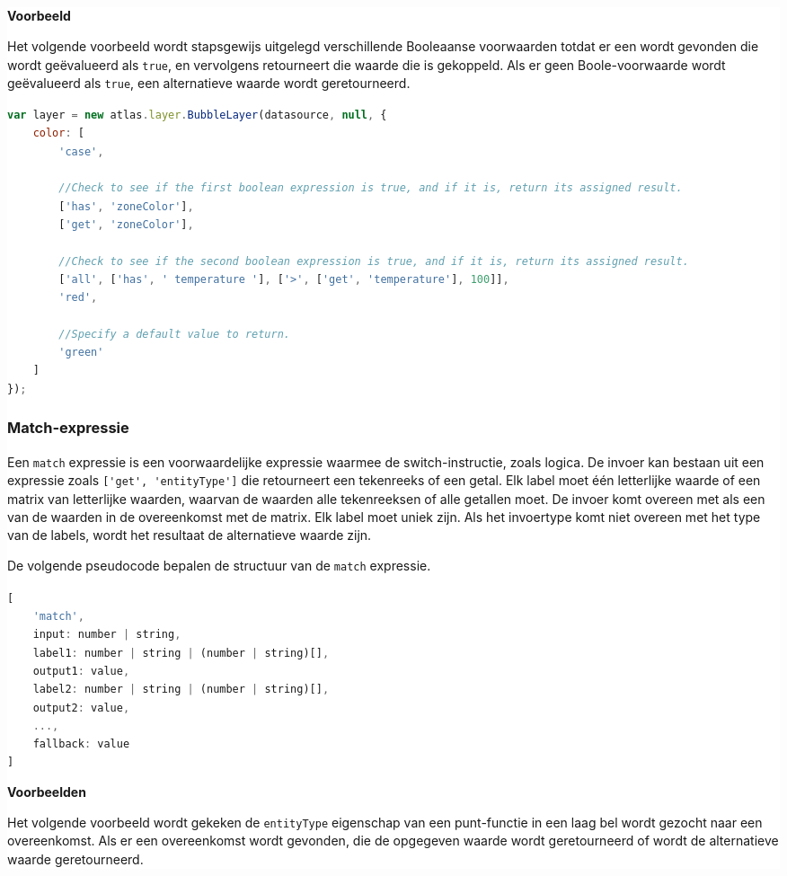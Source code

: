 **Voorbeeld**

Het volgende voorbeeld wordt stapsgewijs uitgelegd verschillende Booleaanse voorwaarden totdat er een wordt gevonden die wordt geëvalueerd als `true`, en vervolgens retourneert die waarde die is gekoppeld. Als er geen Boole-voorwaarde wordt geëvalueerd als `true`, een alternatieve waarde wordt geretourneerd. 

```javascript
var layer = new atlas.layer.BubbleLayer(datasource, null, {
    color: [
        'case',

        //Check to see if the first boolean expression is true, and if it is, return its assigned result.
        ['has', 'zoneColor'],
        ['get', 'zoneColor'],

        //Check to see if the second boolean expression is true, and if it is, return its assigned result.
        ['all', ['has', ' temperature '], ['>', ['get', 'temperature'], 100]],
        'red',

        //Specify a default value to return.
        'green'
    ]
});
```

### <a name="match-expression"></a>Match-expressie

Een `match` expressie is een voorwaardelijke expressie waarmee de switch-instructie, zoals logica. De invoer kan bestaan uit een expressie zoals `['get', 'entityType']` die retourneert een tekenreeks of een getal. Elk label moet één letterlijke waarde of een matrix van letterlijke waarden, waarvan de waarden alle tekenreeksen of alle getallen moet. De invoer komt overeen met als een van de waarden in de overeenkomst met de matrix. Elk label moet uniek zijn. Als het invoertype komt niet overeen met het type van de labels, wordt het resultaat de alternatieve waarde zijn.

De volgende pseudocode bepalen de structuur van de `match` expressie. 

```javascript
[
    'match',
    input: number | string,
    label1: number | string | (number | string)[], 
    output1: value,
    label2: number | string | (number | string)[], 
    output2: value,
    ...,
    fallback: value
]
```

**Voorbeelden**

Het volgende voorbeeld wordt gekeken de `entityType` eigenschap van een punt-functie in een laag bel wordt gezocht naar een overeenkomst. Als er een overeenkomst wordt gevonden, die de opgegeven waarde wordt geretourneerd of wordt de alternatieve waarde geretourneerd.
